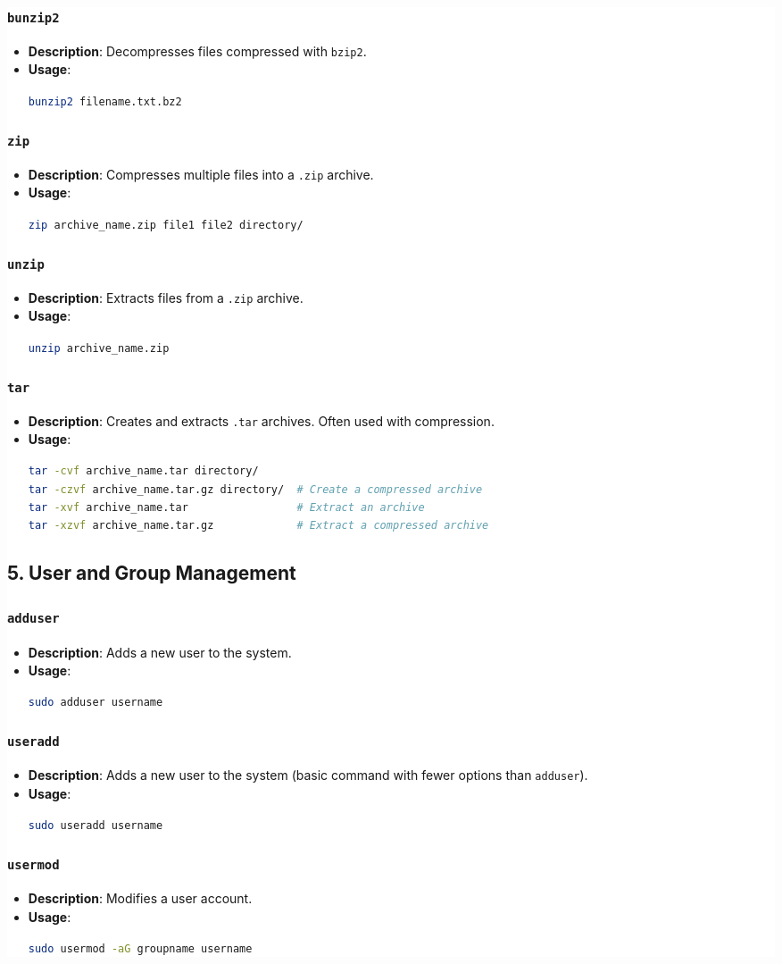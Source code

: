 ### `bunzip2`
- **Description**: Decompresses files compressed with `bzip2`.
- **Usage**:
  ```bash
  bunzip2 filename.txt.bz2
  ```

### `zip`
- **Description**: Compresses multiple files into a `.zip` archive.
- **Usage**:
  ```bash
  zip archive_name.zip file1 file2 directory/
  ```

### `unzip`
- **Description**: Extracts files from a `.zip` archive.
- **Usage**:
  ```bash
  unzip archive_name.zip
  ```

### `tar`
- **Description**: Creates and extracts `.tar` archives. Often used with compression.
- **Usage**:
  ```bash
  tar -cvf archive_name.tar directory/
  tar -czvf archive_name.tar.gz directory/  # Create a compressed archive
  tar -xvf archive_name.tar                 # Extract an archive
  tar -xzvf archive_name.tar.gz             # Extract a compressed archive
  ```

## 5. User and Group Management

### `adduser`
- **Description**: Adds a new user to the system.
- **Usage**:
  ```bash
  sudo adduser username
  ```

### `useradd`
- **Description**: Adds a new user to the system (basic command with fewer options than `adduser`).
- **Usage**:
  ```bash
  sudo useradd username
  ```

### `usermod`
- **Description**: Modifies a user account.
- **Usage**:
  ```bash
  sudo usermod -aG groupname username
  ```
